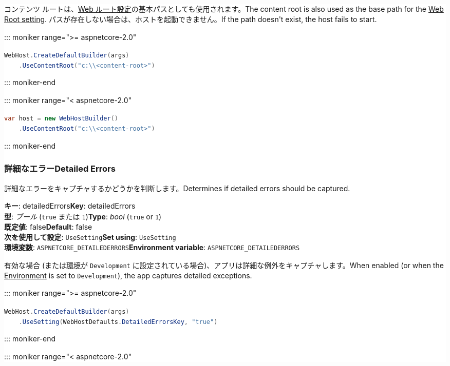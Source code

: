 <span data-ttu-id="6a947-211">コンテンツ ルートは、[Web ルート設定](#web-root)の基本パスとしても使用されます。</span><span class="sxs-lookup"><span data-stu-id="6a947-211">The content root is also used as the base path for the [Web Root setting](#web-root).</span></span> <span data-ttu-id="6a947-212">パスが存在しない場合は、ホストを起動できません。</span><span class="sxs-lookup"><span data-stu-id="6a947-212">If the path doesn't exist, the host fails to start.</span></span>

::: moniker range=">= aspnetcore-2.0"

```csharp
WebHost.CreateDefaultBuilder(args)
    .UseContentRoot("c:\\<content-root>")
```

::: moniker-end

::: moniker range="< aspnetcore-2.0"

```csharp
var host = new WebHostBuilder()
    .UseContentRoot("c:\\<content-root>")
```

::: moniker-end

### <a name="detailed-errors"></a><span data-ttu-id="6a947-213">詳細なエラー</span><span class="sxs-lookup"><span data-stu-id="6a947-213">Detailed Errors</span></span>

<span data-ttu-id="6a947-214">詳細なエラーをキャプチャするかどうかを判断します。</span><span class="sxs-lookup"><span data-stu-id="6a947-214">Determines if detailed errors should be captured.</span></span>

<span data-ttu-id="6a947-215">**キー**: detailedErrors</span><span class="sxs-lookup"><span data-stu-id="6a947-215">**Key**: detailedErrors</span></span>  
<span data-ttu-id="6a947-216">**型**: *ブール* (`true` または `1`)</span><span class="sxs-lookup"><span data-stu-id="6a947-216">**Type**: *bool* (`true` or `1`)</span></span>  
<span data-ttu-id="6a947-217">**既定値**: false</span><span class="sxs-lookup"><span data-stu-id="6a947-217">**Default**: false</span></span>  
<span data-ttu-id="6a947-218">**次を使用して設定**: `UseSetting`</span><span class="sxs-lookup"><span data-stu-id="6a947-218">**Set using**: `UseSetting`</span></span>  
<span data-ttu-id="6a947-219">**環境変数**: `ASPNETCORE_DETAILEDERRORS`</span><span class="sxs-lookup"><span data-stu-id="6a947-219">**Environment variable**: `ASPNETCORE_DETAILEDERRORS`</span></span>

<span data-ttu-id="6a947-220">有効な場合 (または<a href="#environment">環境</a>が `Development` に設定されている場合)、アプリは詳細な例外をキャプチャします。</span><span class="sxs-lookup"><span data-stu-id="6a947-220">When enabled (or when the <a href="#environment">Environment</a> is set to `Development`), the app captures detailed exceptions.</span></span>

::: moniker range=">= aspnetcore-2.0"

```csharp
WebHost.CreateDefaultBuilder(args)
    .UseSetting(WebHostDefaults.DetailedErrorsKey, "true")
```

::: moniker-end

::: moniker range="< aspnetcore-2.0"
